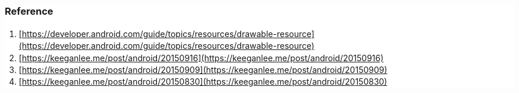 ### Reference

1. [https://developer.android.com/guide/topics/resources/drawable-resource](https://developer.android.com/guide/topics/resources/drawable-resource)
2. [https://keeganlee.me/post/android/20150916](https://keeganlee.me/post/android/20150916)
3. [https://keeganlee.me/post/android/20150909](https://keeganlee.me/post/android/20150909)
4. [https://keeganlee.me/post/android/20150830](https://keeganlee.me/post/android/20150830)
